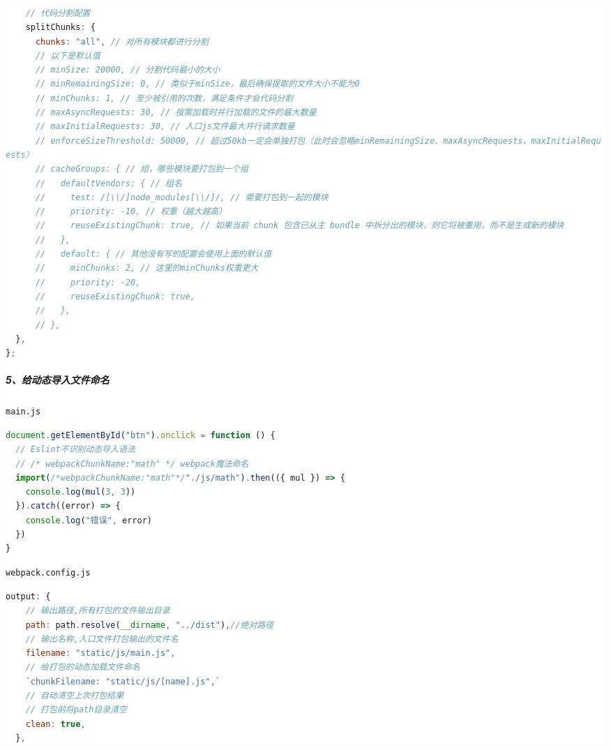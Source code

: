 ```js
    // 代码分割配置
    splitChunks: {
      chunks: "all", // 对所有模块都进行分割
      // 以下是默认值
      // minSize: 20000, // 分割代码最小的大小
      // minRemainingSize: 0, // 类似于minSize，最后确保提取的文件大小不能为0
      // minChunks: 1, // 至少被引用的次数，满足条件才会代码分割
      // maxAsyncRequests: 30, // 按需加载时并行加载的文件的最大数量
      // maxInitialRequests: 30, // 入口js文件最大并行请求数量
      // enforceSizeThreshold: 50000, // 超过50kb一定会单独打包（此时会忽略minRemainingSize、maxAsyncRequests、maxInitialRequests）
      // cacheGroups: { // 组，哪些模块要打包到一个组
      //   defaultVendors: { // 组名
      //     test: /[\\/]node_modules[\\/]/, // 需要打包到一起的模块
      //     priority: -10, // 权重（越大越高）
      //     reuseExistingChunk: true, // 如果当前 chunk 包含已从主 bundle 中拆分出的模块，则它将被重用，而不是生成新的模块
      //   },
      //   default: { // 其他没有写的配置会使用上面的默认值
      //     minChunks: 2, // 这里的minChunks权重更大
      //     priority: -20,
      //     reuseExistingChunk: true,
      //   },
      // },
  },
};
```

##### 5、给动态导入文件命名

`main.js`

```js
document.getElementById("btn").onclick = function () {
  // Eslint不识别动态导入语法
  // /* webpackChunkName:"math" */ webpack魔法命名
  import(/*webpackChunkName:"math"*/"./js/math").then(({ mul }) => {
    console.log(mul(3, 3))
  }).catch((error) => {
    console.log("错误", error)
  })
}
```

`webpack.config.js`

```js
output: {
    // 输出路径,所有打包的文件输出目录
    path: path.resolve(__dirname, "../dist"),//绝对路径
    // 输出名称,入口文件打包输出的文件名
    filename: "static/js/main.js",
    // 给打包的动态加载文件命名
    `chunkFilename: "static/js/[name].js",`
    // 自动清空上次打包结果
    // 打包前将path目录清空
    clean: true,
  },
```
